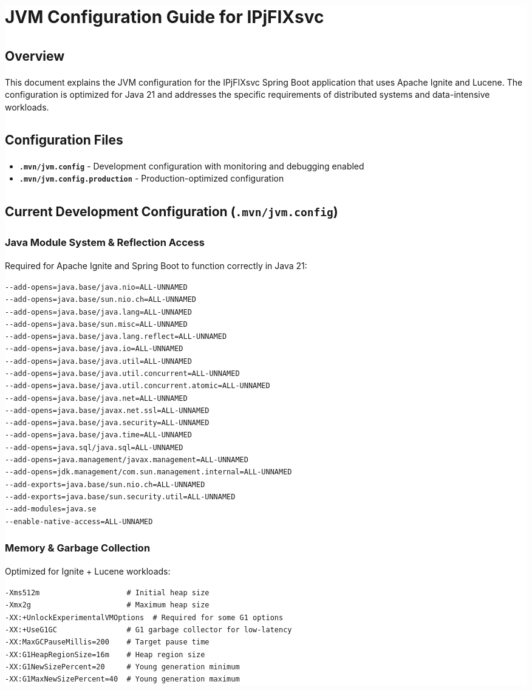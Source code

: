 # JVM Configuration Guide for IPjFIXsvc

## Overview

This document explains the JVM configuration for the IPjFIXsvc Spring Boot application that uses Apache Ignite and Lucene. The configuration is optimized for Java 21 and addresses the specific requirements of distributed systems and data-intensive workloads.

## Configuration Files

- **`.mvn/jvm.config`** - Development configuration with monitoring and debugging enabled
- **`.mvn/jvm.config.production`** - Production-optimized configuration

## Current Development Configuration (`.mvn/jvm.config`)

### Java Module System & Reflection Access
Required for Apache Ignite and Spring Boot to function correctly in Java 21:

```
--add-opens=java.base/java.nio=ALL-UNNAMED
--add-opens=java.base/sun.nio.ch=ALL-UNNAMED
--add-opens=java.base/java.lang=ALL-UNNAMED
--add-opens=java.base/sun.misc=ALL-UNNAMED
--add-opens=java.base/java.lang.reflect=ALL-UNNAMED
--add-opens=java.base/java.io=ALL-UNNAMED
--add-opens=java.base/java.util=ALL-UNNAMED
--add-opens=java.base/java.util.concurrent=ALL-UNNAMED
--add-opens=java.base/java.util.concurrent.atomic=ALL-UNNAMED
--add-opens=java.base/java.net=ALL-UNNAMED
--add-opens=java.base/javax.net.ssl=ALL-UNNAMED
--add-opens=java.base/java.security=ALL-UNNAMED
--add-opens=java.base/java.time=ALL-UNNAMED
--add-opens=java.sql/java.sql=ALL-UNNAMED
--add-opens=java.management/javax.management=ALL-UNNAMED
--add-opens=jdk.management/com.sun.management.internal=ALL-UNNAMED
--add-exports=java.base/sun.nio.ch=ALL-UNNAMED
--add-exports=java.base/sun.security.util=ALL-UNNAMED
--add-modules=java.se
--enable-native-access=ALL-UNNAMED
```

### Memory & Garbage Collection
Optimized for Ignite + Lucene workloads:

```
-Xms512m                    # Initial heap size
-Xmx2g                      # Maximum heap size
-XX:+UnlockExperimentalVMOptions  # Required for some G1 options
-XX:+UseG1GC                # G1 garbage collector for low-latency
-XX:MaxGCPauseMillis=200    # Target pause time
-XX:G1HeapRegionSize=16m    # Heap region size
-XX:G1NewSizePercent=20     # Young generation minimum
-XX:G1MaxNewSizePercent=40  # Young generation maximum
```
